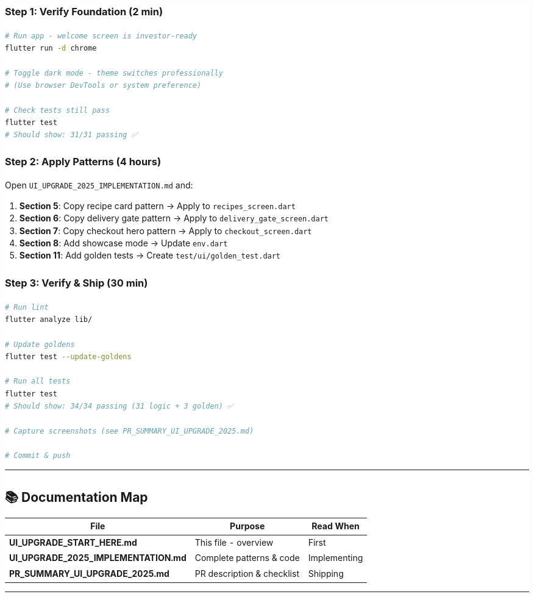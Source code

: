 ### **Step 1: Verify Foundation** (2 min)
```bash
# Run app - welcome screen is investor-ready
flutter run -d chrome

# Toggle dark mode - theme switches professionally
# (Use browser DevTools or system preference)

# Check tests still pass
flutter test
# Should show: 31/31 passing ✅
```

### **Step 2: Apply Patterns** (4 hours)

Open `UI_UPGRADE_2025_IMPLEMENTATION.md` and:

1. **Section 5**: Copy recipe card pattern → Apply to `recipes_screen.dart`
2. **Section 6**: Copy delivery gate pattern → Apply to `delivery_gate_screen.dart`
3. **Section 7**: Copy checkout hero pattern → Apply to `checkout_screen.dart`
4. **Section 8**: Add showcase mode → Update `env.dart`
5. **Section 11**: Add golden tests → Create `test/ui/golden_test.dart`

### **Step 3: Verify & Ship** (30 min)
```bash
# Run lint
flutter analyze lib/

# Update goldens
flutter test --update-goldens

# Run all tests
flutter test
# Should show: 34/34 passing (31 logic + 3 golden) ✅

# Capture screenshots (see PR_SUMMARY_UI_UPGRADE_2025.md)

# Commit & push
```

---

## 📚 **Documentation Map**

| File | Purpose | Read When |
|------|---------|-----------|
| **UI_UPGRADE_START_HERE.md** | This file - overview | First |
| **UI_UPGRADE_2025_IMPLEMENTATION.md** | Complete patterns & code | Implementing |
| **PR_SUMMARY_UI_UPGRADE_2025.md** | PR description & checklist | Shipping |

---